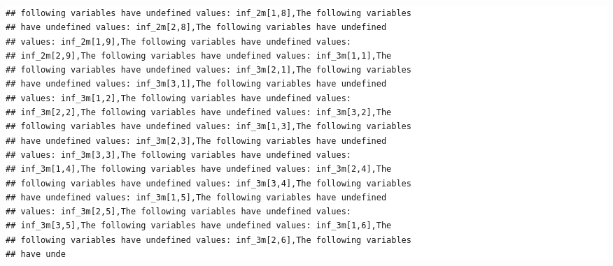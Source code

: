     ## following variables have undefined values: inf_2m[1,8],The following variables
    ## have undefined values: inf_2m[2,8],The following variables have undefined
    ## values: inf_2m[1,9],The following variables have undefined values:
    ## inf_2m[2,9],The following variables have undefined values: inf_3m[1,1],The
    ## following variables have undefined values: inf_3m[2,1],The following variables
    ## have undefined values: inf_3m[3,1],The following variables have undefined
    ## values: inf_3m[1,2],The following variables have undefined values:
    ## inf_3m[2,2],The following variables have undefined values: inf_3m[3,2],The
    ## following variables have undefined values: inf_3m[1,3],The following variables
    ## have undefined values: inf_3m[2,3],The following variables have undefined
    ## values: inf_3m[3,3],The following variables have undefined values:
    ## inf_3m[1,4],The following variables have undefined values: inf_3m[2,4],The
    ## following variables have undefined values: inf_3m[3,4],The following variables
    ## have undefined values: inf_3m[1,5],The following variables have undefined
    ## values: inf_3m[2,5],The following variables have undefined values:
    ## inf_3m[3,5],The following variables have undefined values: inf_3m[1,6],The
    ## following variables have undefined values: inf_3m[2,6],The following variables
    ## have unde
